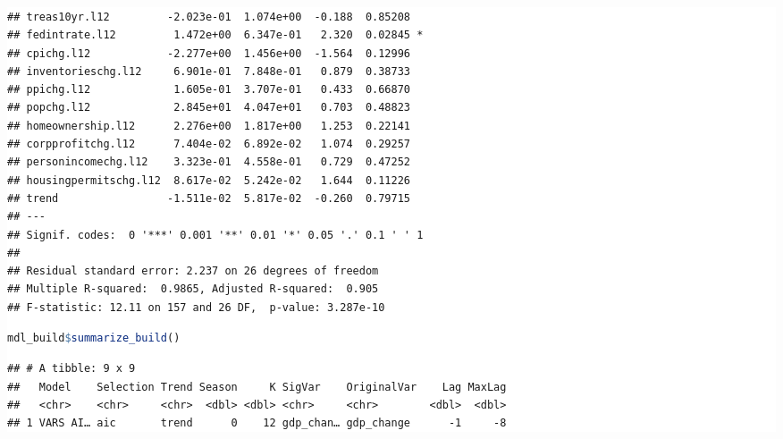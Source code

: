     ## treas10yr.l12         -2.023e-01  1.074e+00  -0.188  0.85208   
    ## fedintrate.l12         1.472e+00  6.347e-01   2.320  0.02845 * 
    ## cpichg.l12            -2.277e+00  1.456e+00  -1.564  0.12996   
    ## inventorieschg.l12     6.901e-01  7.848e-01   0.879  0.38733   
    ## ppichg.l12             1.605e-01  3.707e-01   0.433  0.66870   
    ## popchg.l12             2.845e+01  4.047e+01   0.703  0.48823   
    ## homeownership.l12      2.276e+00  1.817e+00   1.253  0.22141   
    ## corpprofitchg.l12      7.404e-02  6.892e-02   1.074  0.29257   
    ## personincomechg.l12    3.323e-01  4.558e-01   0.729  0.47252   
    ## housingpermitschg.l12  8.617e-02  5.242e-02   1.644  0.11226   
    ## trend                 -1.511e-02  5.817e-02  -0.260  0.79715   
    ## ---
    ## Signif. codes:  0 '***' 0.001 '**' 0.01 '*' 0.05 '.' 0.1 ' ' 1
    ## 
    ## Residual standard error: 2.237 on 26 degrees of freedom
    ## Multiple R-squared:  0.9865, Adjusted R-squared:  0.905 
    ## F-statistic: 12.11 on 157 and 26 DF,  p-value: 3.287e-10

``` r
mdl_build$summarize_build()
```

    ## # A tibble: 9 x 9
    ##   Model    Selection Trend Season     K SigVar    OriginalVar    Lag MaxLag
    ##   <chr>    <chr>     <chr>  <dbl> <dbl> <chr>     <chr>        <dbl>  <dbl>
    ## 1 VARS AI… aic       trend      0    12 gdp_chan… gdp_change      -1     -8